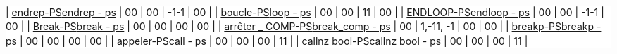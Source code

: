 | [<span data-ttu-id="f161a-354">endrep-PS</span><span class="sxs-lookup"><span data-stu-id="f161a-354">endrep - ps</span></span>](endrep---ps.md)           | <span data-ttu-id="f161a-355">0</span><span class="sxs-lookup"><span data-stu-id="f161a-355">0</span></span>                                    | <span data-ttu-id="f161a-356">0</span><span class="sxs-lookup"><span data-stu-id="f161a-356">0</span></span>                                                                         | <span data-ttu-id="f161a-357">-1</span><span class="sxs-lookup"><span data-stu-id="f161a-357">-1</span></span>               | <span data-ttu-id="f161a-358">0</span><span class="sxs-lookup"><span data-stu-id="f161a-358">0</span></span>            |
| [<span data-ttu-id="f161a-359">boucle-PS</span><span class="sxs-lookup"><span data-stu-id="f161a-359">loop - ps</span></span>](loop---ps.md)               | <span data-ttu-id="f161a-360">0</span><span class="sxs-lookup"><span data-stu-id="f161a-360">0</span></span>                                    | <span data-ttu-id="f161a-361">0</span><span class="sxs-lookup"><span data-stu-id="f161a-361">0</span></span>                                                                         | <span data-ttu-id="f161a-362">1</span><span class="sxs-lookup"><span data-stu-id="f161a-362">1</span></span>                | <span data-ttu-id="f161a-363">0</span><span class="sxs-lookup"><span data-stu-id="f161a-363">0</span></span>            |
| [<span data-ttu-id="f161a-364">ENDLOOP-PS</span><span class="sxs-lookup"><span data-stu-id="f161a-364">endloop - ps</span></span>](endloop---ps.md)         | <span data-ttu-id="f161a-365">0</span><span class="sxs-lookup"><span data-stu-id="f161a-365">0</span></span>                                    | <span data-ttu-id="f161a-366">0</span><span class="sxs-lookup"><span data-stu-id="f161a-366">0</span></span>                                                                         | <span data-ttu-id="f161a-367">-1</span><span class="sxs-lookup"><span data-stu-id="f161a-367">-1</span></span>               | <span data-ttu-id="f161a-368">0</span><span class="sxs-lookup"><span data-stu-id="f161a-368">0</span></span>            |
| [<span data-ttu-id="f161a-369">Break-PS</span><span class="sxs-lookup"><span data-stu-id="f161a-369">break - ps</span></span>](break---ps.md)             | <span data-ttu-id="f161a-370">0</span><span class="sxs-lookup"><span data-stu-id="f161a-370">0</span></span>                                    | <span data-ttu-id="f161a-371">0</span><span class="sxs-lookup"><span data-stu-id="f161a-371">0</span></span>                                                                         | <span data-ttu-id="f161a-372">0</span><span class="sxs-lookup"><span data-stu-id="f161a-372">0</span></span>                | <span data-ttu-id="f161a-373">0</span><span class="sxs-lookup"><span data-stu-id="f161a-373">0</span></span>            |
| [<span data-ttu-id="f161a-374">arrêter \_ COMP-PS</span><span class="sxs-lookup"><span data-stu-id="f161a-374">break\_comp - ps</span></span>](break-comp---ps.md)  | <span data-ttu-id="f161a-375">0</span><span class="sxs-lookup"><span data-stu-id="f161a-375">0</span></span>                                    | <span data-ttu-id="f161a-376">1,-1</span><span class="sxs-lookup"><span data-stu-id="f161a-376">1, -1</span></span>                                                                     | <span data-ttu-id="f161a-377">0</span><span class="sxs-lookup"><span data-stu-id="f161a-377">0</span></span>                | <span data-ttu-id="f161a-378">0</span><span class="sxs-lookup"><span data-stu-id="f161a-378">0</span></span>            |
| [<span data-ttu-id="f161a-379">breakp-PS</span><span class="sxs-lookup"><span data-stu-id="f161a-379">breakp - ps</span></span>](break-p---ps.md)          | <span data-ttu-id="f161a-380">0</span><span class="sxs-lookup"><span data-stu-id="f161a-380">0</span></span>                                    | <span data-ttu-id="f161a-381">0</span><span class="sxs-lookup"><span data-stu-id="f161a-381">0</span></span>                                                                         | <span data-ttu-id="f161a-382">0</span><span class="sxs-lookup"><span data-stu-id="f161a-382">0</span></span>                | <span data-ttu-id="f161a-383">0</span><span class="sxs-lookup"><span data-stu-id="f161a-383">0</span></span>            |
| [<span data-ttu-id="f161a-384">appeler-PS</span><span class="sxs-lookup"><span data-stu-id="f161a-384">call - ps</span></span>](call---ps.md)               | <span data-ttu-id="f161a-385">0</span><span class="sxs-lookup"><span data-stu-id="f161a-385">0</span></span>                                    | <span data-ttu-id="f161a-386">0</span><span class="sxs-lookup"><span data-stu-id="f161a-386">0</span></span>                                                                         | <span data-ttu-id="f161a-387">0</span><span class="sxs-lookup"><span data-stu-id="f161a-387">0</span></span>                | <span data-ttu-id="f161a-388">1</span><span class="sxs-lookup"><span data-stu-id="f161a-388">1</span></span>            |
| [<span data-ttu-id="f161a-389">callnz bool-PS</span><span class="sxs-lookup"><span data-stu-id="f161a-389">callnz bool - ps</span></span>](callnz-bool---ps.md) | <span data-ttu-id="f161a-390">0</span><span class="sxs-lookup"><span data-stu-id="f161a-390">0</span></span>                                    | <span data-ttu-id="f161a-391">0</span><span class="sxs-lookup"><span data-stu-id="f161a-391">0</span></span>                                                                         | <span data-ttu-id="f161a-392">0</span><span class="sxs-lookup"><span data-stu-id="f161a-392">0</span></span>                | <span data-ttu-id="f161a-393">1</span><span class="sxs-lookup"><span data-stu-id="f161a-393">1</span></span>            |